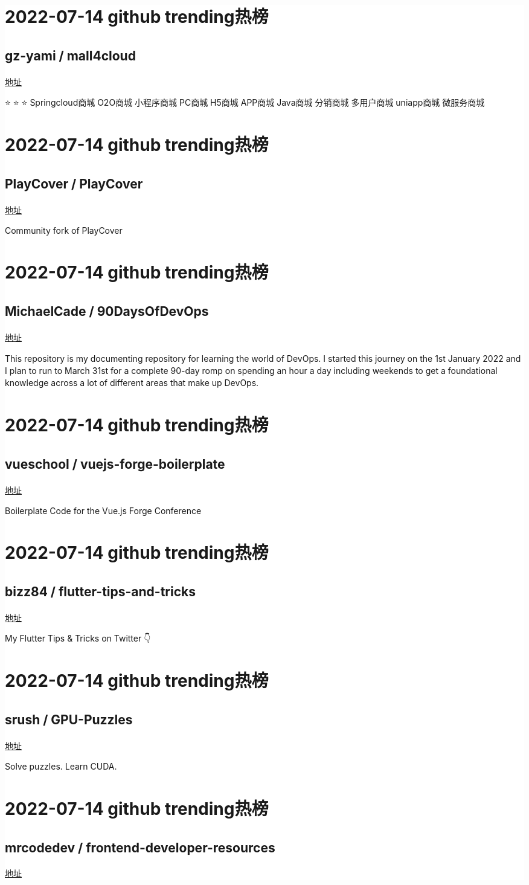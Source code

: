 # 2022-07-14 github trending热榜
## gz-yami / mall4cloud
[地址](/gz-yami/mall4cloud)

⭐️
⭐️
⭐️
Springcloud商城 O2O商城 小程序商城 PC商城 H5商城 APP商城 Java商城 分销商城 多用户商城 uniapp商城 微服务商城
# 2022-07-14 github trending热榜
## PlayCover / PlayCover
[地址](/PlayCover/PlayCover)

Community fork of PlayCover
# 2022-07-14 github trending热榜
## MichaelCade / 90DaysOfDevOps
[地址](/MichaelCade/90DaysOfDevOps)

This repository is my documenting repository for learning the world of DevOps. I started this journey on the 1st January 2022 and I plan to run to March 31st for a complete 90-day romp on spending an hour a day including weekends to get a foundational knowledge across a lot of different areas that make up DevOps.
# 2022-07-14 github trending热榜
## vueschool / vuejs-forge-boilerplate
[地址](/vueschool/vuejs-forge-boilerplate)

Boilerplate Code for the Vue.js Forge Conference
# 2022-07-14 github trending热榜
## bizz84 / flutter-tips-and-tricks
[地址](/bizz84/flutter-tips-and-tricks)

My Flutter Tips & Tricks on Twitter
👇
# 2022-07-14 github trending热榜
## srush / GPU-Puzzles
[地址](/srush/GPU-Puzzles)

Solve puzzles. Learn CUDA.
# 2022-07-14 github trending热榜
## mrcodedev / frontend-developer-resources
[地址](/mrcodedev/frontend-developer-resources)
